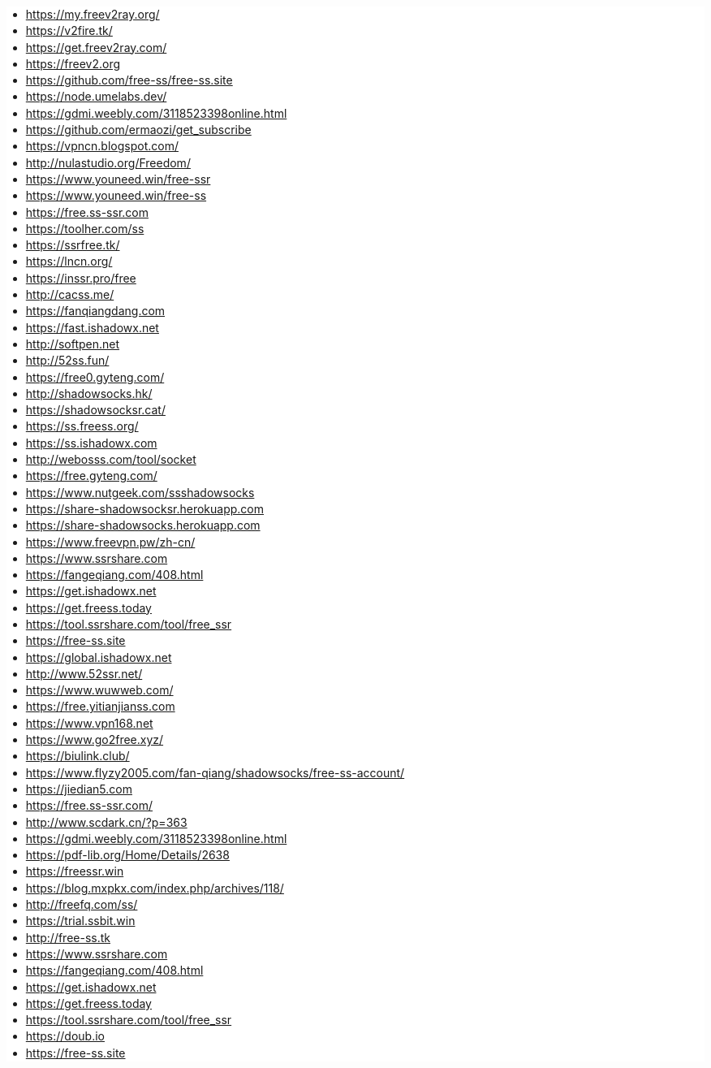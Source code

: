 * https://my.freev2ray.org/
 * https://v2fire.tk/
 * https://get.freev2ray.com/
 * https://freev2.org
 * https://github.com/free-ss/free-ss.site
 * https://node.umelabs.dev/
 * https://gdmi.weebly.com/3118523398online.html
 * https://github.com/ermaozi/get_subscribe
 * https://vpncn.blogspot.com/
 * http://nulastudio.org/Freedom/
 * https://www.youneed.win/free-ssr
 * https://www.youneed.win/free-ss
 * https://free.ss-ssr.com
 * https://toolher.com/ss
 * https://ssrfree.tk/
 * https://lncn.org/
 * https://inssr.pro/free
 * http://cacss.me/
 * https://fanqiangdang.com
 * https://fast.ishadowx.net
 * http://softpen.net 
 * http://52ss.fun/
 * https://free0.gyteng.com/
 * http://shadowsocks.hk/
 * https://shadowsocksr.cat/
 * https://ss.freess.org/
 * https://ss.ishadowx.com
 * http://webosss.com/tool/socket
 * https://free.gyteng.com/
 * https://www.nutgeek.com/ssshadowsocks
 * https://share-shadowsocksr.herokuapp.com
 * https://share-shadowsocks.herokuapp.com 
 * https://www.freevpn.pw/zh-cn/
 * https://www.ssrshare.com
 * https://fangeqiang.com/408.html
 * https://get.ishadowx.net
 * https://get.freess.today
 * https://tool.ssrshare.com/tool/free_ssr
 * https://free-ss.site
 * https://global.ishadowx.net
 * http://www.52ssr.net/
 * https://www.wuwweb.com/
 * https://free.yitianjianss.com
 * https://www.vpn168.net
 * https://www.go2free.xyz/
 * https://biulink.club/
 * https://www.flyzy2005.com/fan-qiang/shadowsocks/free-ss-account/
 * https://jiedian5.com
 * https://free.ss-ssr.com/
 * http://www.scdark.cn/?p=363
 * https://gdmi.weebly.com/3118523398online.html
 * https://pdf-lib.org/Home/Details/2638
 * https://freessr.win
 * https://blog.mxpkx.com/index.php/archives/118/
 * http://freefq.com/ss/
 * https://trial.ssbit.win
 * http://free-ss.tk
 * https://www.ssrshare.com
 * https://fangeqiang.com/408.html
 * https://get.ishadowx.net
 * https://get.freess.today
 * https://tool.ssrshare.com/tool/free_ssr
 * https://doub.io 
 * https://free-ss.site